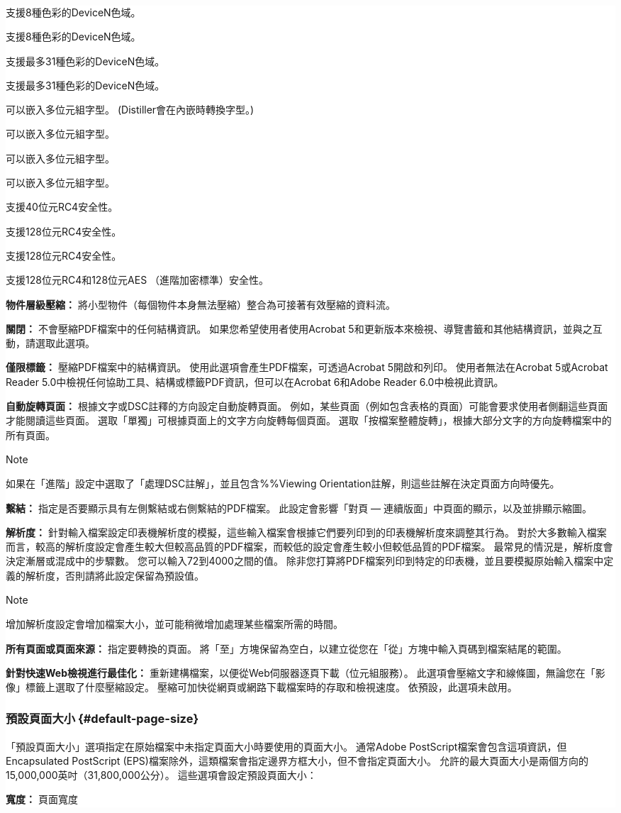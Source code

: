   <tr>
   <td><p>支援8種色彩的DeviceN色域。</p> </td>
   <td><p>支援8種色彩的DeviceN色域。</p> </td>
   <td><p>支援最多31種色彩的DeviceN色域。</p> </td>
   <td><p>支援最多31種色彩的DeviceN色域。</p> </td>
  </tr>
  <tr>
   <td><p>可以嵌入多位元組字型。 (Distiller會在內嵌時轉換字型。)</p> </td>
   <td><p>可以嵌入多位元組字型。</p> </td>
   <td><p>可以嵌入多位元組字型。</p> </td>
   <td><p>可以嵌入多位元組字型。</p> </td>
  </tr>
  <tr>
   <td><p>支援40位元RC4安全性。</p> </td>
   <td><p>支援128位元RC4安全性。</p> </td>
   <td><p>支援128位元RC4安全性。</p> </td>
   <td><p>支援128位元RC4和128位元AES （進階加密標準）安全性。</p> </td>
  </tr>
 </tbody>
</table>

**物件層級壓縮：** 將小型物件（每個物件本身無法壓縮）整合為可接著有效壓縮的資料流。

**關閉：** 不會壓縮PDF檔案中的任何結構資訊。 如果您希望使用者使用Acrobat 5和更新版本來檢視、導覽書籤和其他結構資訊，並與之互動，請選取此選項。

**僅限標籤：** 壓縮PDF檔案中的結構資訊。 使用此選項會產生PDF檔案，可透過Acrobat 5開啟和列印。 使用者無法在Acrobat 5或Acrobat Reader 5.0中檢視任何協助工具、結構或標籤PDF資訊，但可以在Acrobat 6和Adobe Reader 6.0中檢視此資訊。

**自動旋轉頁面：** 根據文字或DSC註釋的方向設定自動旋轉頁面。 例如，某些頁面（例如包含表格的頁面）可能會要求使用者側翻這些頁面才能閱讀這些頁面。 選取「單獨」可根據頁面上的文字方向旋轉每個頁面。 選取「按檔案整體旋轉」，根據大部分文字的方向旋轉檔案中的所有頁面。

>[!NOTE]
>
>如果在「進階」設定中選取了「處理DSC註解」，並且包含%%Viewing Orientation註解，則這些註解在決定頁面方向時優先。

**繫結：** 指定是否要顯示具有左側繫結或右側繫結的PDF檔案。 此設定會影響「對頁 — 連續版面」中頁面的顯示，以及並排顯示縮圖。

**解析度：** 針對輸入檔案設定印表機解析度的模擬，這些輸入檔案會根據它們要列印到的印表機解析度來調整其行為。 對於大多數輸入檔案而言，較高的解析度設定會產生較大但較高品質的PDF檔案，而較低的設定會產生較小但較低品質的PDF檔案。 最常見的情況是，解析度會決定漸層或混成中的步驟數。 您可以輸入72到4000之間的值。 除非您打算將PDF檔案列印到特定的印表機，並且要模擬原始輸入檔案中定義的解析度，否則請將此設定保留為預設值。

>[!NOTE]
>
>增加解析度設定會增加檔案大小，並可能稍微增加處理某些檔案所需的時間。

**所有頁面或頁面來源：** 指定要轉換的頁面。 將「至」方塊保留為空白，以建立從您在「從」方塊中輸入頁碼到檔案結尾的範圍。

**針對快速Web檢視進行最佳化：** 重新建構檔案，以便從Web伺服器逐頁下載（位元組服務）。 此選項會壓縮文字和線條圖，無論您在「影像」標籤上選取了什麼壓縮設定。 壓縮可加快從網頁或網路下載檔案時的存取和檢視速度。 依預設，此選項未啟用。

### 預設頁面大小 {#default-page-size}

「預設頁面大小」選項指定在原始檔案中未指定頁面大小時要使用的頁面大小。 通常Adobe PostScript檔案會包含這項資訊，但Encapsulated PostScript (EPS)檔案除外，這類檔案會指定邊界方框大小，但不會指定頁面大小。 允許的最大頁面大小是兩個方向的15,000,000英吋（31,800,000公分）。 這些選項會設定預設頁面大小：

**寬度：** 頁面寬度
